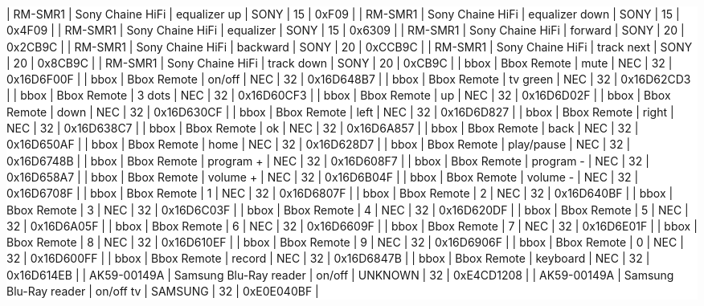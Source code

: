 | RM-SMR1     | Sony Chaine HiFi       | equalizer up   | SONY    | 15   | 0xF09      | 
| RM-SMR1     | Sony Chaine HiFi       | equalizer down | SONY    | 15   | 0x4F09     | 
| RM-SMR1     | Sony Chaine HiFi       | equalizer      | SONY    | 15   | 0x6309     | 
| RM-SMR1     | Sony Chaine HiFi       | forward        | SONY    | 20   | 0x2CB9C    | 
| RM-SMR1     | Sony Chaine HiFi       | backward       | SONY    | 20   | 0xCCB9C    | 
| RM-SMR1     | Sony Chaine HiFi       | track next     | SONY    | 20   | 0x8CB9C    | 
| RM-SMR1     | Sony Chaine HiFi       | track down     | SONY    | 20   | 0xCB9C     | 
| bbox        | Bbox Remote            | mute           | NEC     | 32   | 0x16D6F00F | 
| bbox        | Bbox Remote            | on/off         | NEC     | 32   | 0x16D648B7 | 
| bbox        | Bbox Remote            | tv green       | NEC     | 32   | 0x16D62CD3 | 
| bbox        | Bbox Remote            | 3 dots         | NEC     | 32   | 0x16D60CF3 | 
| bbox        | Bbox Remote            | up             | NEC     | 32   | 0x16D6D02F | 
| bbox        | Bbox Remote            | down           | NEC     | 32   | 0x16D630CF | 
| bbox        | Bbox Remote            | left           | NEC     | 32   | 0x16D6D827 | 
| bbox        | Bbox Remote            | right          | NEC     | 32   | 0x16D638C7 | 
| bbox        | Bbox Remote            | ok             | NEC     | 32   | 0x16D6A857 | 
| bbox        | Bbox Remote            | back           | NEC     | 32   | 0x16D650AF | 
| bbox        | Bbox Remote            | home           | NEC     | 32   | 0x16D628D7 | 
| bbox        | Bbox Remote            | play/pause     | NEC     | 32   | 0x16D6748B | 
| bbox        | Bbox Remote            | program +      | NEC     | 32   | 0x16D608F7 | 
| bbox        | Bbox Remote            | program -      | NEC     | 32   | 0x16D658A7 | 
| bbox        | Bbox Remote            | volume +       | NEC     | 32   | 0x16D6B04F | 
| bbox        | Bbox Remote            | volume -       | NEC     | 32   | 0x16D6708F | 
| bbox        | Bbox Remote            | 1              | NEC     | 32   | 0x16D6807F | 
| bbox        | Bbox Remote            | 2              | NEC     | 32   | 0x16D640BF | 
| bbox        | Bbox Remote            | 3              | NEC     | 32   | 0x16D6C03F | 
| bbox        | Bbox Remote            | 4              | NEC     | 32   | 0x16D620DF | 
| bbox        | Bbox Remote            | 5              | NEC     | 32   | 0x16D6A05F | 
| bbox        | Bbox Remote            | 6              | NEC     | 32   | 0x16D6609F | 
| bbox        | Bbox Remote            | 7              | NEC     | 32   | 0x16D6E01F | 
| bbox        | Bbox Remote            | 8              | NEC     | 32   | 0x16D610EF | 
| bbox        | Bbox Remote            | 9              | NEC     | 32   | 0x16D6906F | 
| bbox        | Bbox Remote            | 0              | NEC     | 32   | 0x16D600FF | 
| bbox        | Bbox Remote            | record         | NEC     | 32   | 0x16D6847B | 
| bbox        | Bbox Remote            | keyboard       | NEC     | 32   | 0x16D614EB | 
| AK59-00149A | Samsung Blu-Ray reader | on/off         | UNKNOWN | 32   | 0xE4CD1208 | 
| AK59-00149A | Samsung Blu-Ray reader | on/off tv      | SAMSUNG | 32   | 0xE0E040BF | 